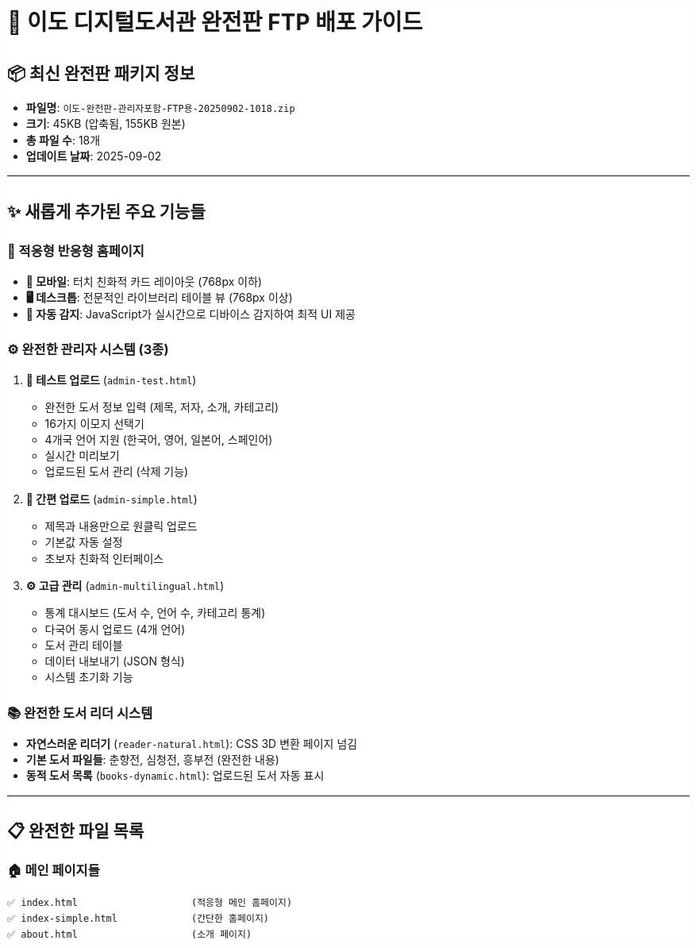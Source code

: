 # 🚀 이도 디지털도서관 완전판 FTP 배포 가이드

## 📦 **최신 완전판 패키지 정보**
- **파일명**: `이도-완전판-관리자포함-FTP용-20250902-1018.zip`
- **크기**: 45KB (압축됨, 155KB 원본)
- **총 파일 수**: 18개
- **업데이트 날짜**: 2025-09-02

---

## ✨ **새롭게 추가된 주요 기능들**

### **🎯 적응형 반응형 홈페이지**
- **📱 모바일**: 터치 친화적 카드 레이아웃 (768px 이하)
- **🖥️ 데스크톱**: 전문적인 라이브러리 테이블 뷰 (768px 이상)
- **🤖 자동 감지**: JavaScript가 실시간으로 디바이스 감지하여 최적 UI 제공

### **⚙️ 완전한 관리자 시스템 (3종)**
1. **🧪 테스트 업로드** (`admin-test.html`)
   - 완전한 도서 정보 입력 (제목, 저자, 소개, 카테고리)
   - 16가지 이모지 선택기
   - 4개국 언어 지원 (한국어, 영어, 일본어, 스페인어)
   - 실시간 미리보기
   - 업로드된 도서 관리 (삭제 기능)

2. **🚀 간편 업로드** (`admin-simple.html`) 
   - 제목과 내용만으로 원클릭 업로드
   - 기본값 자동 설정
   - 초보자 친화적 인터페이스

3. **⚙️ 고급 관리** (`admin-multilingual.html`)
   - 통계 대시보드 (도서 수, 언어 수, 카테고리 통계)
   - 다국어 동시 업로드 (4개 언어)
   - 도서 관리 테이블
   - 데이터 내보내기 (JSON 형식)
   - 시스템 초기화 기능

### **📚 완전한 도서 리더 시스템**
- **자연스러운 리더기** (`reader-natural.html`): CSS 3D 변환 페이지 넘김
- **기본 도서 파일들**: 춘향전, 심청전, 흥부전 (완전한 내용)
- **동적 도서 목록** (`books-dynamic.html`): 업로드된 도서 자동 표시

---

## 📋 **완전한 파일 목록**

### **🏠 메인 페이지들**
```
✅ index.html                    (적응형 메인 홈페이지)
✅ index-simple.html             (간단한 홈페이지)
✅ about.html                    (소개 페이지)
```
